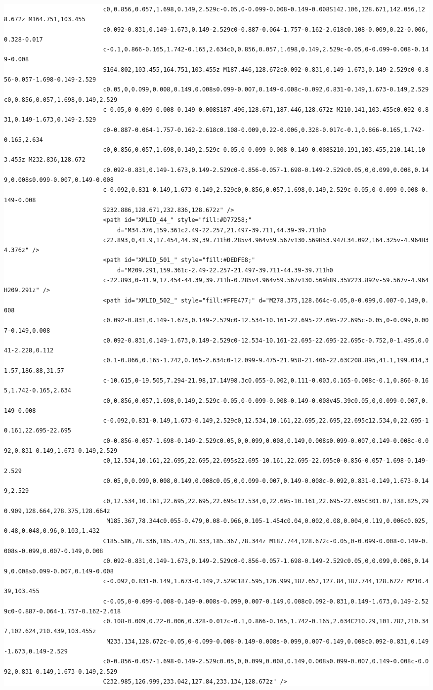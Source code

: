                                 c0,0.856,0.057,1.698,0.149,2.529c-0.05,0-0.099-0.008-0.149-0.008S142.106,128.671,142.056,128.672z M164.751,103.455
                                c0.092-0.831,0.149-1.673,0.149-2.529c0-0.887-0.064-1.757-0.162-2.618c0.108-0.009,0.22-0.006,0.328-0.017
                                c-0.1,0.866-0.165,1.742-0.165,2.634c0,0.856,0.057,1.698,0.149,2.529c-0.05,0-0.099-0.008-0.149-0.008
                                S164.802,103.455,164.751,103.455z M187.446,128.672c0.092-0.831,0.149-1.673,0.149-2.529c0-0.856-0.057-1.698-0.149-2.529
                                c0.05,0,0.099,0.008,0.149,0.008s0.099-0.007,0.149-0.008c-0.092,0.831-0.149,1.673-0.149,2.529c0,0.856,0.057,1.698,0.149,2.529
                                c-0.05,0-0.099-0.008-0.149-0.008S187.496,128.671,187.446,128.672z M210.141,103.455c0.092-0.831,0.149-1.673,0.149-2.529
                                c0-0.887-0.064-1.757-0.162-2.618c0.108-0.009,0.22-0.006,0.328-0.017c-0.1,0.866-0.165,1.742-0.165,2.634
                                c0,0.856,0.057,1.698,0.149,2.529c-0.05,0-0.099-0.008-0.149-0.008S210.191,103.455,210.141,103.455z M232.836,128.672
                                c0.092-0.831,0.149-1.673,0.149-2.529c0-0.856-0.057-1.698-0.149-2.529c0.05,0,0.099,0.008,0.149,0.008s0.099-0.007,0.149-0.008
                                c-0.092,0.831-0.149,1.673-0.149,2.529c0,0.856,0.057,1.698,0.149,2.529c-0.05,0-0.099-0.008-0.149-0.008
                                S232.886,128.671,232.836,128.672z" />
                                <path id="XMLID_44_" style="fill:#D77258;"
                                    d="M34.376,159.361c2.49-22.257,21.497-39.711,44.39-39.711h0
                                c22.893,0,41.9,17.454,44.39,39.711h0.285v4.964v59.567v130.569H53.947L34.092,164.325v-4.964H34.376z" />
                                <path id="XMLID_501_" style="fill:#DEDFE8;"
                                    d="M209.291,159.361c-2.49-22.257-21.497-39.711-44.39-39.711h0
                                c-22.893,0-41.9,17.454-44.39,39.711h-0.285v4.964v59.567v130.569h89.35V223.892v-59.567v-4.964H209.291z" />
                                <path id="XMLID_502_" style="fill:#FFE477;" d="M278.375,128.664c-0.05,0-0.099,0.007-0.149,0.008
                                c0.092-0.831,0.149-1.673,0.149-2.529c0-12.534-10.161-22.695-22.695-22.695c-0.05,0-0.099,0.007-0.149,0.008
                                c0.092-0.831,0.149-1.673,0.149-2.529c0-12.534-10.161-22.695-22.695-22.695c-0.752,0-1.495,0.041-2.228,0.112
                                c0.1-0.866,0.165-1.742,0.165-2.634c0-12.099-9.475-21.958-21.406-22.63C208.895,41.1,199.014,31.57,186.88,31.57
                                c-10.615,0-19.505,7.294-21.98,17.14V98.3c0.055-0.002,0.111-0.003,0.165-0.008c-0.1,0.866-0.165,1.742-0.165,2.634
                                c0,0.856,0.057,1.698,0.149,2.529c-0.05,0-0.099-0.008-0.149-0.008v45.39c0.05,0,0.099-0.007,0.149-0.008
                                c-0.092,0.831-0.149,1.673-0.149,2.529c0,12.534,10.161,22.695,22.695,22.695c12.534,0,22.695-10.161,22.695-22.695
                                c0-0.856-0.057-1.698-0.149-2.529c0.05,0,0.099,0.008,0.149,0.008s0.099-0.007,0.149-0.008c-0.092,0.831-0.149,1.673-0.149,2.529
                                c0,12.534,10.161,22.695,22.695,22.695s22.695-10.161,22.695-22.695c0-0.856-0.057-1.698-0.149-2.529
                                c0.05,0,0.099,0.008,0.149,0.008c0.05,0,0.099-0.007,0.149-0.008c-0.092,0.831-0.149,1.673-0.149,2.529
                                c0,12.534,10.161,22.695,22.695,22.695c12.534,0,22.695-10.161,22.695-22.695C301.07,138.825,290.909,128.664,278.375,128.664z
                                 M185.367,78.344c0.055-0.479,0.08-0.966,0.105-1.454c0.04,0.002,0.08,0.004,0.119,0.006c0.025,0.48,0.048,0.96,0.103,1.432
                                C185.586,78.336,185.475,78.333,185.367,78.344z M187.744,128.672c-0.05,0-0.099-0.008-0.149-0.008s-0.099,0.007-0.149,0.008
                                c0.092-0.831,0.149-1.673,0.149-2.529c0-0.856-0.057-1.698-0.149-2.529c0.05,0,0.099,0.008,0.149,0.008s0.099-0.007,0.149-0.008
                                c-0.092,0.831-0.149,1.673-0.149,2.529C187.595,126.999,187.652,127.84,187.744,128.672z M210.439,103.455
                                c-0.05,0-0.099-0.008-0.149-0.008s-0.099,0.007-0.149,0.008c0.092-0.831,0.149-1.673,0.149-2.529c0-0.887-0.064-1.757-0.162-2.618
                                c0.108-0.009,0.22-0.006,0.328-0.017c-0.1,0.866-0.165,1.742-0.165,2.634C210.29,101.782,210.347,102.624,210.439,103.455z
                                 M233.134,128.672c-0.05,0-0.099-0.008-0.149-0.008s-0.099,0.007-0.149,0.008c0.092-0.831,0.149-1.673,0.149-2.529
                                c0-0.856-0.057-1.698-0.149-2.529c0.05,0,0.099,0.008,0.149,0.008s0.099-0.007,0.149-0.008c-0.092,0.831-0.149,1.673-0.149,2.529
                                C232.985,126.999,233.042,127.84,233.134,128.672z" />